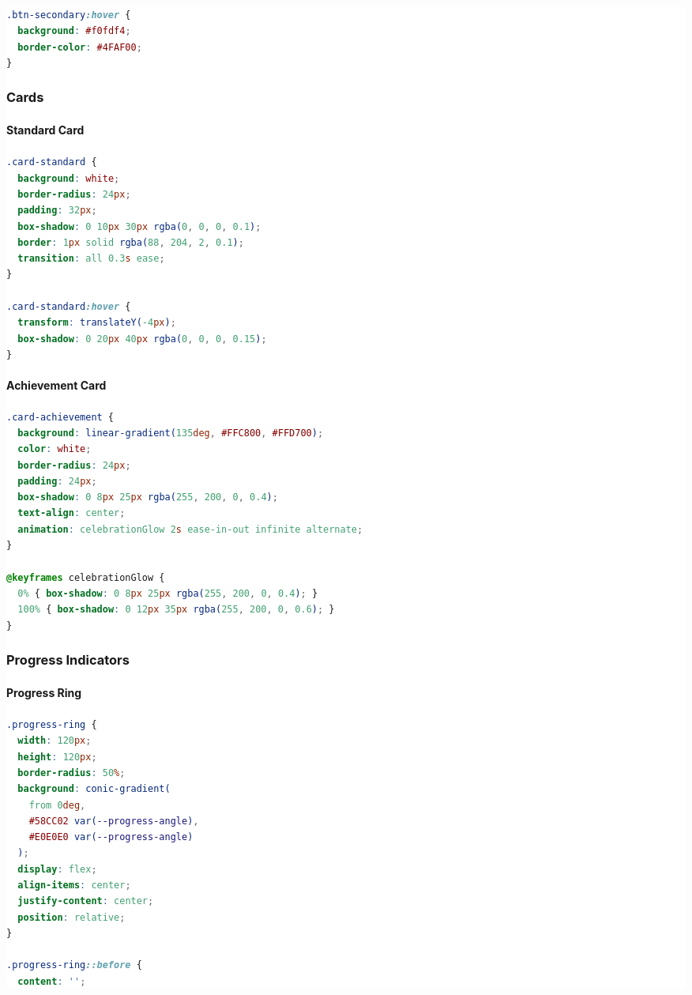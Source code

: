 ```css
.btn-secondary:hover {
  background: #f0fdf4;
  border-color: #4FAF00;
}
```

### Cards

#### Standard Card
```css
.card-standard {
  background: white;
  border-radius: 24px;
  padding: 32px;
  box-shadow: 0 10px 30px rgba(0, 0, 0, 0.1);
  border: 1px solid rgba(88, 204, 2, 0.1);
  transition: all 0.3s ease;
}

.card-standard:hover {
  transform: translateY(-4px);
  box-shadow: 0 20px 40px rgba(0, 0, 0, 0.15);
}
```

#### Achievement Card
```css
.card-achievement {
  background: linear-gradient(135deg, #FFC800, #FFD700);
  color: white;
  border-radius: 24px;
  padding: 24px;
  box-shadow: 0 8px 25px rgba(255, 200, 0, 0.4);
  text-align: center;
  animation: celebrationGlow 2s ease-in-out infinite alternate;
}

@keyframes celebrationGlow {
  0% { box-shadow: 0 8px 25px rgba(255, 200, 0, 0.4); }
  100% { box-shadow: 0 12px 35px rgba(255, 200, 0, 0.6); }
}
```

### Progress Indicators

#### Progress Ring
```css
.progress-ring {
  width: 120px;
  height: 120px;
  border-radius: 50%;
  background: conic-gradient(
    from 0deg,
    #58CC02 var(--progress-angle),
    #E0E0E0 var(--progress-angle)
  );
  display: flex;
  align-items: center;
  justify-content: center;
  position: relative;
}

.progress-ring::before {
  content: '';
```